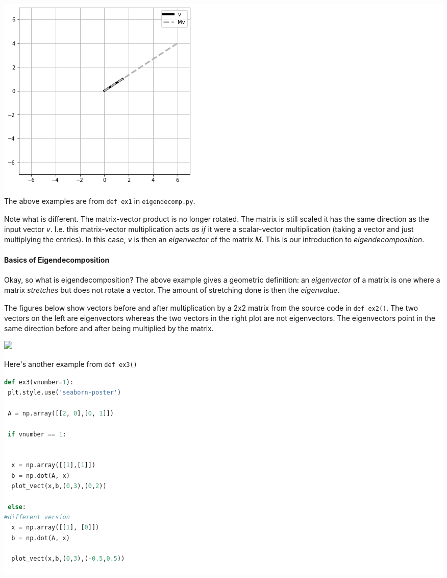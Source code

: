 ![png](output_3_0.png)
    




The above examples are from ``def ex1`` in ``eigendecomp.py``.

Note what is different.  The matrix-vector product is no longer rotated.  The matrix is still scaled it has the same direction as the input vector $v$.   I.e. this matrix-vector multiplication acts _as if_ it were a scalar-vector multiplication (taking a vector and just multiplying the entries).   In this case, $v$ is then an _eigenvector_ of the matrix $M$.  This is our introduction to _eigendecomposition_.

#### Basics of Eigendecomposition

Okay, so what is eigendecomposition?  The above example gives a geometric definition: an _eigenvector_ of a matrix is one where a matrix _stretches_ but does not rotate a vector.  The amount of stretching done is then the _eigenvalue_.  

The figures below show vectors before and after multiplication by a 2x2 matrix from the source code in ``def ex2()``.  The two vectors on the left are eigenvectors whereas the two vectors in the right plot are not eigenvectors.   The eigenvectors point in the same direction before and after being multiplied by the matrix.

![](./figures/Figure_5_eigendemo3.png)

Here's another example from ``def ex3()``


```python
def ex3(vnumber=1):
 plt.style.use('seaborn-poster')
 
 A = np.array([[2, 0],[0, 1]])   
 
 if vnumber == 1:


  x = np.array([[1],[1]])
  b = np.dot(A, x)
  plot_vect(x,b,(0,3),(0,2))

 else:
#different version
  x = np.array([[1], [0]])
  b = np.dot(A, x)

  plot_vect(x,b,(0,3),(-0.5,0.5))
 
```